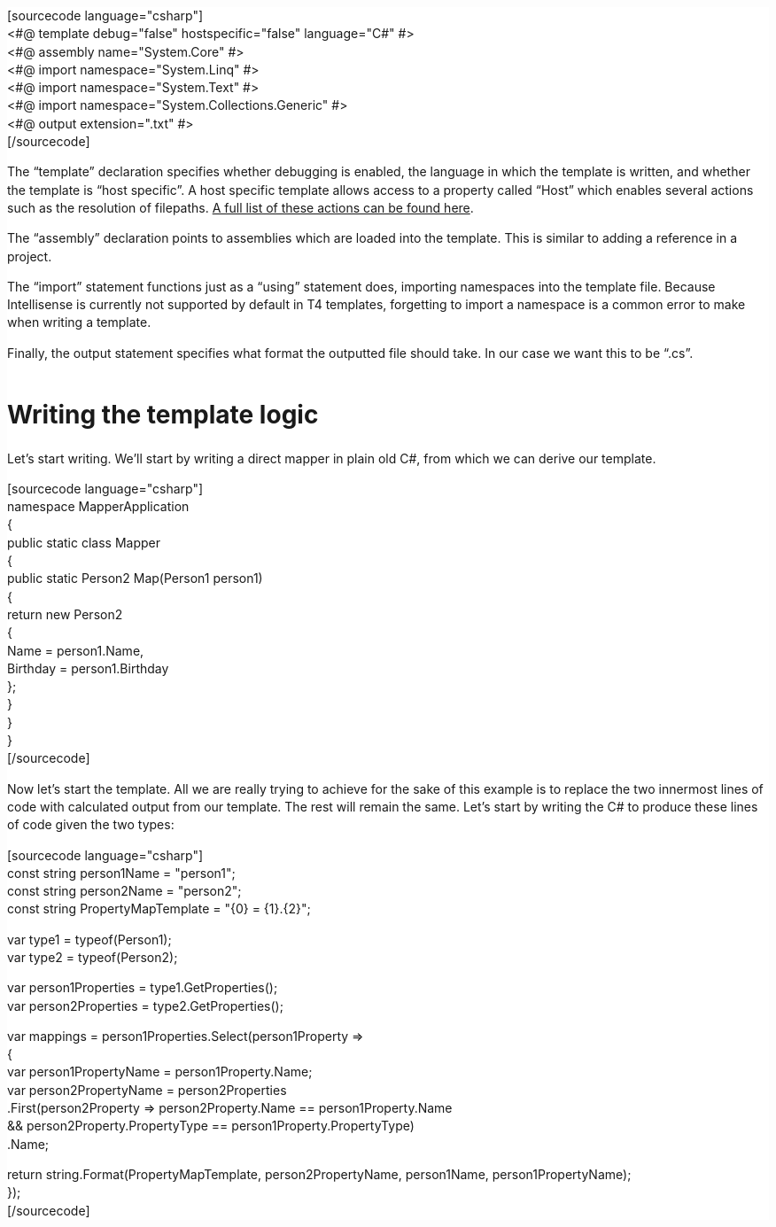 <p>[sourcecode language="csharp"]<br />
&lt;#@ template debug=&quot;false&quot; hostspecific=&quot;false&quot; language=&quot;C#&quot; #&gt;<br />
&lt;#@ assembly name=&quot;System.Core&quot; #&gt;<br />
&lt;#@ import namespace=&quot;System.Linq&quot; #&gt;<br />
&lt;#@ import namespace=&quot;System.Text&quot; #&gt;<br />
&lt;#@ import namespace=&quot;System.Collections.Generic&quot; #&gt;<br />
&lt;#@ output extension=&quot;.txt&quot; #&gt;<br />
[/sourcecode]</p>
<p>The “template” declaration specifies whether debugging is enabled, the language in which the template is written, and whether the template is “host specific”. A host specific template allows access to a property called “Host” which enables several actions such as the resolution of filepaths. <a href="http://msdn.microsoft.com/en-us/library/microsoft.visualstudio.texttemplating.itexttemplatingenginehost.aspx">A full list of these actions can be found here</a>.</p>
<p>The “assembly” declaration points to assemblies which are loaded into the template. This is similar to adding a reference in a project.</p>
<p>The “import” statement functions just as a “using” statement does, importing namespaces into the template file. Because Intellisense is currently not supported by default in T4 templates, forgetting to import a namespace is a common error to make when writing a template.</p>
<p>Finally, the output statement specifies what format the outputted file should take. In our case we want this to be “.cs”.</p>
<h1>Writing the template logic</h1>
<p>Let’s start writing. We’ll start by writing a direct mapper in plain old C#, from which we can derive our template.</p>
<p>[sourcecode language="csharp"]<br />
namespace MapperApplication<br />
{<br />
    public static class Mapper<br />
    {<br />
        public static Person2 Map(Person1 person1)<br />
        {<br />
            return new Person2<br />
            {<br />
                Name = person1.Name,<br />
                Birthday = person1.Birthday<br />
            };<br />
        }<br />
    }<br />
}<br />
[/sourcecode]</p>
<p>Now let’s start the template. All we are really trying to achieve for the sake of this example is to replace the two innermost lines of code with calculated output from our template. The rest will remain the same. Let’s start by writing the C# to produce these lines of code given the two types:</p>
<p>[sourcecode language="csharp"]<br />
const string person1Name = &quot;person1&quot;;<br />
const string person2Name = &quot;person2&quot;;<br />
const string PropertyMapTemplate = &quot;{0} = {1}.{2}&quot;;</p>
<p>var type1 = typeof(Person1);<br />
var type2 = typeof(Person2);</p>
<p>var person1Properties = type1.GetProperties();<br />
var person2Properties = type2.GetProperties();</p>
<p>var mappings = person1Properties.Select(person1Property =&gt;<br />
{<br />
    var person1PropertyName = person1Property.Name;<br />
    var person2PropertyName = person2Properties<br />
        .First(person2Property =&gt; person2Property.Name == person1Property.Name<br />
            &amp;&amp; person2Property.PropertyType == person1Property.PropertyType)<br />
        .Name;</p>
<p>    return string.Format(PropertyMapTemplate, person2PropertyName, person1Name, person1PropertyName);<br />
});<br />
[/sourcecode]</p>
